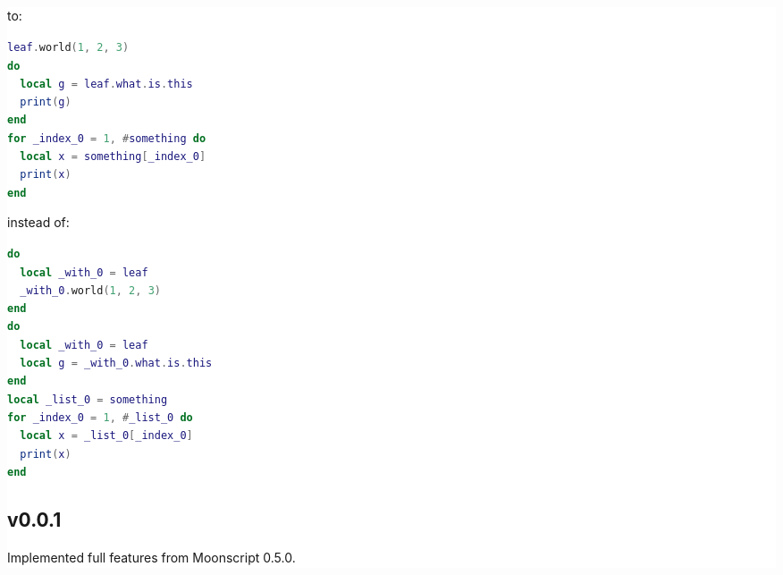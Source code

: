   to:

  ```Lua
  leaf.world(1, 2, 3)
  do
    local g = leaf.what.is.this
    print(g)
  end
  for _index_0 = 1, #something do
    local x = something[_index_0]
    print(x)
  end
  ```

  instead of:

  ```lua
  do
    local _with_0 = leaf
    _with_0.world(1, 2, 3)
  end
  do
    local _with_0 = leaf
    local g = _with_0.what.is.this
  end
  local _list_0 = something
  for _index_0 = 1, #_list_0 do
    local x = _list_0[_index_0]
    print(x)
  end
  ```



## v0.0.1

Implemented full features from Moonscript 0.5.0.
